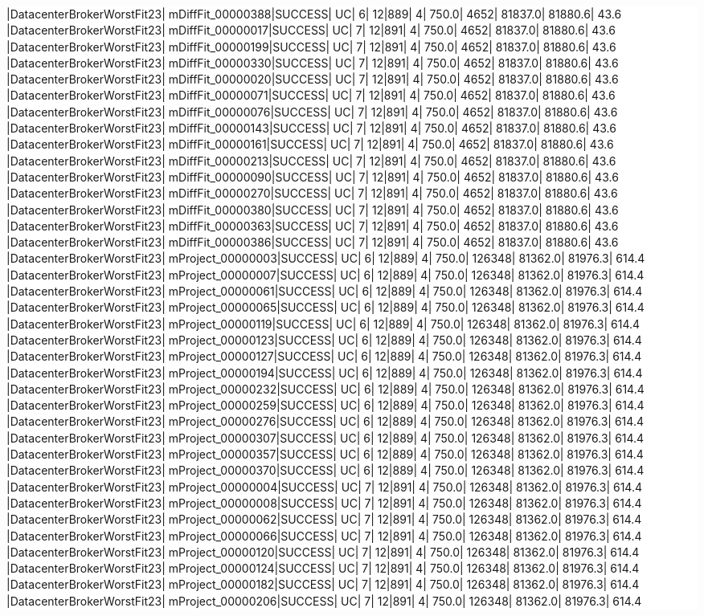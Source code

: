 |DatacenterBrokerWorstFit23|     mDiffFit_00000388|SUCCESS|    UC|   6|       12|889|        4|     750.0|       4652|  81837.0|   81880.6|    43.6
|DatacenterBrokerWorstFit23|     mDiffFit_00000017|SUCCESS|    UC|   7|       12|891|        4|     750.0|       4652|  81837.0|   81880.6|    43.6
|DatacenterBrokerWorstFit23|     mDiffFit_00000199|SUCCESS|    UC|   7|       12|891|        4|     750.0|       4652|  81837.0|   81880.6|    43.6
|DatacenterBrokerWorstFit23|     mDiffFit_00000330|SUCCESS|    UC|   7|       12|891|        4|     750.0|       4652|  81837.0|   81880.6|    43.6
|DatacenterBrokerWorstFit23|     mDiffFit_00000020|SUCCESS|    UC|   7|       12|891|        4|     750.0|       4652|  81837.0|   81880.6|    43.6
|DatacenterBrokerWorstFit23|     mDiffFit_00000071|SUCCESS|    UC|   7|       12|891|        4|     750.0|       4652|  81837.0|   81880.6|    43.6
|DatacenterBrokerWorstFit23|     mDiffFit_00000076|SUCCESS|    UC|   7|       12|891|        4|     750.0|       4652|  81837.0|   81880.6|    43.6
|DatacenterBrokerWorstFit23|     mDiffFit_00000143|SUCCESS|    UC|   7|       12|891|        4|     750.0|       4652|  81837.0|   81880.6|    43.6
|DatacenterBrokerWorstFit23|     mDiffFit_00000161|SUCCESS|    UC|   7|       12|891|        4|     750.0|       4652|  81837.0|   81880.6|    43.6
|DatacenterBrokerWorstFit23|     mDiffFit_00000213|SUCCESS|    UC|   7|       12|891|        4|     750.0|       4652|  81837.0|   81880.6|    43.6
|DatacenterBrokerWorstFit23|     mDiffFit_00000090|SUCCESS|    UC|   7|       12|891|        4|     750.0|       4652|  81837.0|   81880.6|    43.6
|DatacenterBrokerWorstFit23|     mDiffFit_00000270|SUCCESS|    UC|   7|       12|891|        4|     750.0|       4652|  81837.0|   81880.6|    43.6
|DatacenterBrokerWorstFit23|     mDiffFit_00000380|SUCCESS|    UC|   7|       12|891|        4|     750.0|       4652|  81837.0|   81880.6|    43.6
|DatacenterBrokerWorstFit23|     mDiffFit_00000363|SUCCESS|    UC|   7|       12|891|        4|     750.0|       4652|  81837.0|   81880.6|    43.6
|DatacenterBrokerWorstFit23|     mDiffFit_00000386|SUCCESS|    UC|   7|       12|891|        4|     750.0|       4652|  81837.0|   81880.6|    43.6
|DatacenterBrokerWorstFit23|     mProject_00000003|SUCCESS|    UC|   6|       12|889|        4|     750.0|     126348|  81362.0|   81976.3|   614.4
|DatacenterBrokerWorstFit23|     mProject_00000007|SUCCESS|    UC|   6|       12|889|        4|     750.0|     126348|  81362.0|   81976.3|   614.4
|DatacenterBrokerWorstFit23|     mProject_00000061|SUCCESS|    UC|   6|       12|889|        4|     750.0|     126348|  81362.0|   81976.3|   614.4
|DatacenterBrokerWorstFit23|     mProject_00000065|SUCCESS|    UC|   6|       12|889|        4|     750.0|     126348|  81362.0|   81976.3|   614.4
|DatacenterBrokerWorstFit23|     mProject_00000119|SUCCESS|    UC|   6|       12|889|        4|     750.0|     126348|  81362.0|   81976.3|   614.4
|DatacenterBrokerWorstFit23|     mProject_00000123|SUCCESS|    UC|   6|       12|889|        4|     750.0|     126348|  81362.0|   81976.3|   614.4
|DatacenterBrokerWorstFit23|     mProject_00000127|SUCCESS|    UC|   6|       12|889|        4|     750.0|     126348|  81362.0|   81976.3|   614.4
|DatacenterBrokerWorstFit23|     mProject_00000194|SUCCESS|    UC|   6|       12|889|        4|     750.0|     126348|  81362.0|   81976.3|   614.4
|DatacenterBrokerWorstFit23|     mProject_00000232|SUCCESS|    UC|   6|       12|889|        4|     750.0|     126348|  81362.0|   81976.3|   614.4
|DatacenterBrokerWorstFit23|     mProject_00000259|SUCCESS|    UC|   6|       12|889|        4|     750.0|     126348|  81362.0|   81976.3|   614.4
|DatacenterBrokerWorstFit23|     mProject_00000276|SUCCESS|    UC|   6|       12|889|        4|     750.0|     126348|  81362.0|   81976.3|   614.4
|DatacenterBrokerWorstFit23|     mProject_00000307|SUCCESS|    UC|   6|       12|889|        4|     750.0|     126348|  81362.0|   81976.3|   614.4
|DatacenterBrokerWorstFit23|     mProject_00000357|SUCCESS|    UC|   6|       12|889|        4|     750.0|     126348|  81362.0|   81976.3|   614.4
|DatacenterBrokerWorstFit23|     mProject_00000370|SUCCESS|    UC|   6|       12|889|        4|     750.0|     126348|  81362.0|   81976.3|   614.4
|DatacenterBrokerWorstFit23|     mProject_00000004|SUCCESS|    UC|   7|       12|891|        4|     750.0|     126348|  81362.0|   81976.3|   614.4
|DatacenterBrokerWorstFit23|     mProject_00000008|SUCCESS|    UC|   7|       12|891|        4|     750.0|     126348|  81362.0|   81976.3|   614.4
|DatacenterBrokerWorstFit23|     mProject_00000062|SUCCESS|    UC|   7|       12|891|        4|     750.0|     126348|  81362.0|   81976.3|   614.4
|DatacenterBrokerWorstFit23|     mProject_00000066|SUCCESS|    UC|   7|       12|891|        4|     750.0|     126348|  81362.0|   81976.3|   614.4
|DatacenterBrokerWorstFit23|     mProject_00000120|SUCCESS|    UC|   7|       12|891|        4|     750.0|     126348|  81362.0|   81976.3|   614.4
|DatacenterBrokerWorstFit23|     mProject_00000124|SUCCESS|    UC|   7|       12|891|        4|     750.0|     126348|  81362.0|   81976.3|   614.4
|DatacenterBrokerWorstFit23|     mProject_00000182|SUCCESS|    UC|   7|       12|891|        4|     750.0|     126348|  81362.0|   81976.3|   614.4
|DatacenterBrokerWorstFit23|     mProject_00000206|SUCCESS|    UC|   7|       12|891|        4|     750.0|     126348|  81362.0|   81976.3|   614.4
